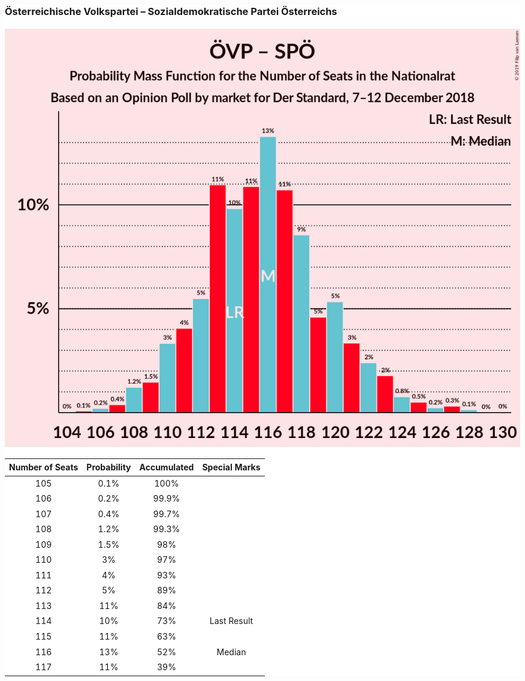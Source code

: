 ### Österreichische Volkspartei – Sozialdemokratische Partei Österreichs

![Graph with seats probability mass function not yet produced](2018-12-12-market-coalitions-seats-pmf-övp–spö.png "Seats Probability Mass Function")

| Number of Seats | Probability | Accumulated | Special Marks |
|:---------------:|:-----------:|:-----------:|:-------------:|
| 105 | 0.1% | 100% |  |
| 106 | 0.2% | 99.9% |  |
| 107 | 0.4% | 99.7% |  |
| 108 | 1.2% | 99.3% |  |
| 109 | 1.5% | 98% |  |
| 110 | 3% | 97% |  |
| 111 | 4% | 93% |  |
| 112 | 5% | 89% |  |
| 113 | 11% | 84% |  |
| 114 | 10% | 73% | Last Result |
| 115 | 11% | 63% |  |
| 116 | 13% | 52% | Median |
| 117 | 11% | 39% |  |